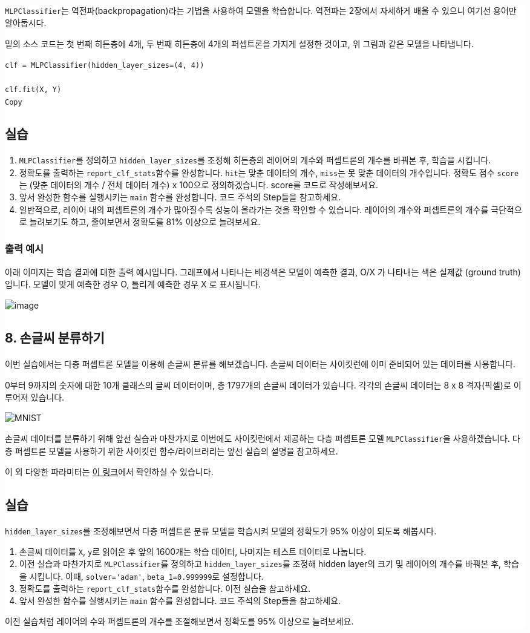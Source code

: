 `MLPClassifier`는 역전파(backpropagation)라는 기법을 사용하여 모델을 학습합니다. 역전파는 2장에서 자세하게 배울 수 있으니 여기선 용어만 알아둡시다.

밑의 소스 코드는 첫 번째 히든층에 4개, 두 번째 히든층에 4개의 퍼셉트론을 가지게 설정한 것이고, 위 그림과 같은 모델을 나타냅니다.

```
clf = MLPClassifier(hidden_layer_sizes=(4, 4))

clf.fit(X, Y)
Copy
```

## 실습

1. `MLPClassifier`를 정의하고 `hidden_layer_sizes`를 조정해 히든층의 레이어의 개수와 퍼셉트론의 개수를 바꿔본 후, 학습을 시킵니다.
2. 정확도를 출력하는 `report_clf_stats`함수를 완성합니다. `hit`는 맞춘 데이터의 개수, `miss`는 못 맞춘 데이터의 개수입니다. 정확도 점수 `score`는 (맞춘 데이터의 개수 / 전체 데이터 개수) x 100으로 정의하겠습니다. score를 코드로 작성해보세요.
3. 앞서 완성한 함수를 실행시키는 `main` 함수를 완성합니다. 코드 주석의 Step들을 참고하세요.
4. 일반적으로, 레이어 내의 퍼셉트론의 개수가 많아질수록 성능이 올라가는 것을 확인할 수 있습니다. 레이어의 개수와 퍼셉트론의 개수를 극단적으로 늘려보기도 하고, 줄여보면서 정확도를 81% 이상으로 늘려보세요.

### 출력 예시

아래 이미지는 학습 결과에 대한 출력 예시입니다. 그래프에서 나타나는 배경색은 모델이 예측한 결과, O/X 가 나타내는 색은 실제값 (ground truth) 입니다. 모델이 맞게 예측한 경우 O, 틀리게 예측한 경우 X 로 표시됩니다.

![image](https://cdn-api.elice.io/api-attachment/attachment/4ead61a8c13748dab3f6a93f7a9d20bd/image.png)



## 8. 손글씨 분류하기

이번 실습에서는 다층 퍼셉트론 모델을 이용해 손글씨 분류를 해보겠습니다. 손글씨 데이터는 사이킷런에 이미 준비되어 있는 데이터를 사용합니다.

0부터 9까지의 숫자에 대한 10개 클래스의 글씨 데이터이며, 총 1797개의 손글씨 데이터가 있습니다. 각각의 손글씨 데이터는 8 x 8 격자(픽셀)로 이루어져 있습니다.

![MNIST](https://cdn-api.elice.io/api-attachment/attachment/32528dbee33d413a9101a98f5fe6a7ce/image.png)

손글씨 데이터를 분류하기 위해 앞선 실습과 마찬가지로 이번에도 사이킷런에서 제공하는 다층 퍼셉트론 모델 `MLPClassifier`을 사용하겠습니다. 다층 퍼셉트론 모델을 사용하기 위한 사이킷런 함수/라이브러리는 앞선 실습의 설명을 참고하세요.

이 외 다양한 파라미터는 [이 링크](https://scikit-learn.org/stable/modules/generated/sklearn.neural_network.MLPClassifier.html)에서 확인하실 수 있습니다.

## 실습

`hidden_layer_sizes`를 조정해보면서 다층 퍼셉트론 분류 모델을 학습시켜 모델의 정확도가 95% 이상이 되도록 해봅시다.

1. 손글씨 데이터를 `X`, `y`로 읽어온 후 앞의 1600개는 학습 데이터, 나머지는 테스트 데이터로 나눕니다.
2. 이전 실습과 마찬가지로 `MLPClassifier`를 정의하고 `hidden_layer_sizes`를 조정해 hidden layer의 크기 및 레이어의 개수를 바꿔본 후, 학습을 시킵니다. 이때, `solver='adam'`, `beta_1=0.999999`로 설정합니다.
3. 정확도를 출력하는 `report_clf_stats`함수를 완성합니다. 이전 실습을 참고하세요.
4. 앞서 완성한 함수를 실행시키는 `main` 함수를 완성합니다. 코드 주석의 Step들을 참고하세요.

이전 실습처럼 레이어의 수와 퍼셉트론의 개수를 조절해보면서 정확도를 95% 이상으로 늘려보세요.
